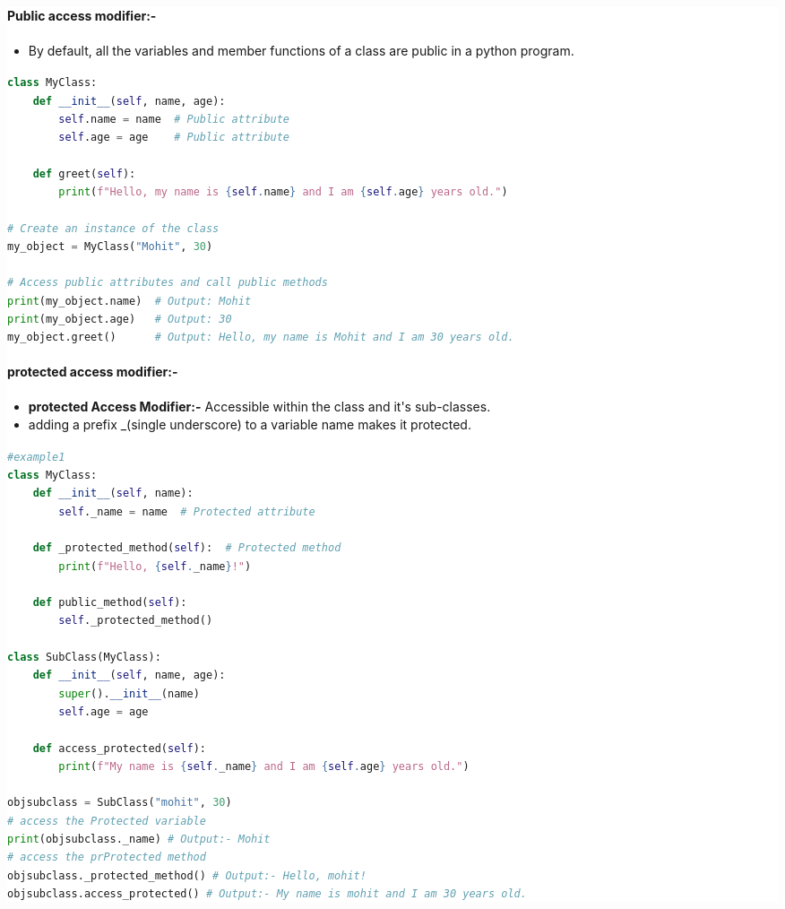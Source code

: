 #### **Public access modifier:-**
* By default, all the variables and member functions of a class are public in a python program.
```python
class MyClass:
    def __init__(self, name, age):
        self.name = name  # Public attribute
        self.age = age    # Public attribute

    def greet(self):
        print(f"Hello, my name is {self.name} and I am {self.age} years old.")

# Create an instance of the class
my_object = MyClass("Mohit", 30)

# Access public attributes and call public methods
print(my_object.name)  # Output: Mohit
print(my_object.age)   # Output: 30
my_object.greet()      # Output: Hello, my name is Mohit and I am 30 years old.
```
<div style="page-break-before: always;"></div>

#### **protected access modifier:-**
* **protected Access Modifier:-** Accessible within the class and it's sub-classes.
* adding a prefix _(single underscore) to a variable name makes it protected.
```python
#example1
class MyClass:
    def __init__(self, name):
        self._name = name  # Protected attribute

    def _protected_method(self):  # Protected method
        print(f"Hello, {self._name}!")

    def public_method(self):
        self._protected_method()
        
class SubClass(MyClass):
    def __init__(self, name, age):
        super().__init__(name)
        self.age = age

    def access_protected(self):
        print(f"My name is {self._name} and I am {self.age} years old.")

objsubclass = SubClass("mohit", 30)
# access the Protected variable
print(objsubclass._name) # Output:- Mohit
# access the prProtected method
objsubclass._protected_method() # Output:- Hello, mohit!
objsubclass.access_protected() # Output:- My name is mohit and I am 30 years old.
```
<div style="page-break-before: always;"></div>
